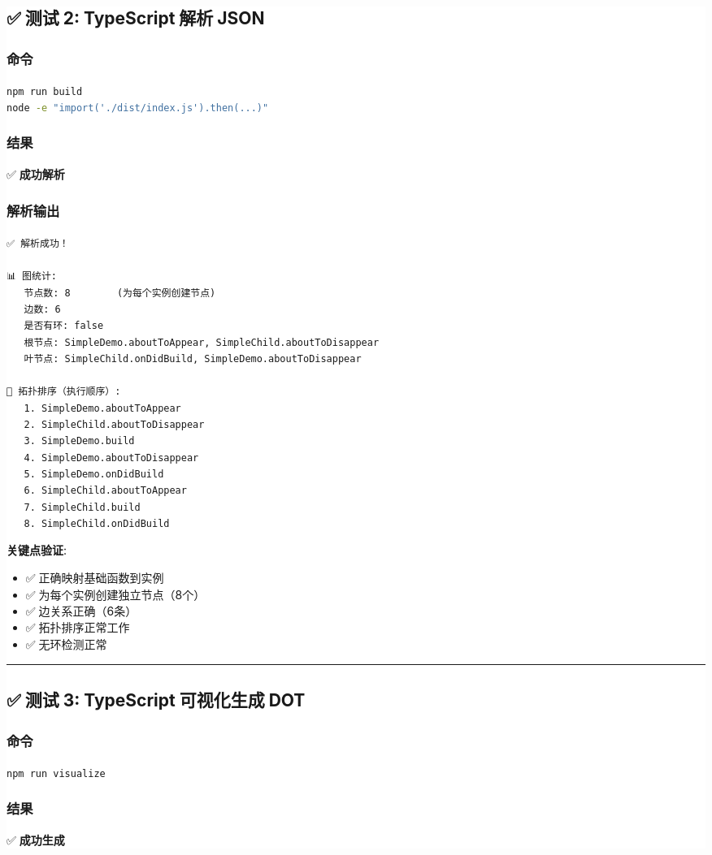 
## ✅ 测试 2: TypeScript 解析 JSON

### 命令
```bash
npm run build
node -e "import('./dist/index.js').then(...)"
```

### 结果
✅ **成功解析**

### 解析输出
```
✅ 解析成功！

📊 图统计:
   节点数: 8        (为每个实例创建节点)
   边数: 6
   是否有环: false
   根节点: SimpleDemo.aboutToAppear, SimpleChild.aboutToDisappear
   叶节点: SimpleChild.onDidBuild, SimpleDemo.aboutToDisappear

🔄 拓扑排序（执行顺序）:
   1. SimpleDemo.aboutToAppear
   2. SimpleChild.aboutToDisappear
   3. SimpleDemo.build
   4. SimpleDemo.aboutToDisappear
   5. SimpleDemo.onDidBuild
   6. SimpleChild.aboutToAppear
   7. SimpleChild.build
   8. SimpleChild.onDidBuild
```

**关键点验证**:
- ✅ 正确映射基础函数到实例
- ✅ 为每个实例创建独立节点（8个）
- ✅ 边关系正确（6条）
- ✅ 拓扑排序正常工作
- ✅ 无环检测正常

---

## ✅ 测试 3: TypeScript 可视化生成 DOT

### 命令
```bash
npm run visualize
```

### 结果
✅ **成功生成**
